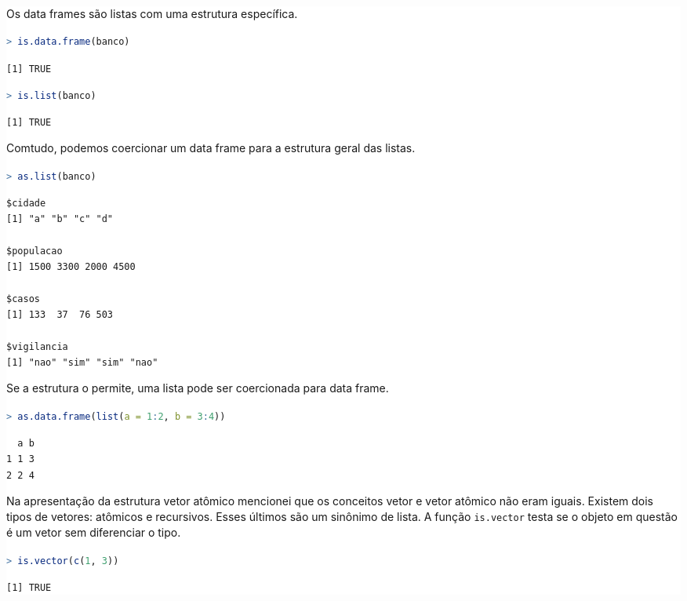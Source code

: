 Os data frames são listas com uma estrutura específica.


```r
> is.data.frame(banco)
```

```
[1] TRUE
```

```r
> is.list(banco)
```

```
[1] TRUE
```

Comtudo, podemos coercionar um data frame para a estrutura geral das listas.

```r
> as.list(banco)
```

```
$cidade
[1] "a" "b" "c" "d"

$populacao
[1] 1500 3300 2000 4500

$casos
[1] 133  37  76 503

$vigilancia
[1] "nao" "sim" "sim" "nao"
```

Se a estrutura o permite, uma lista pode ser coercionada para data frame.


```r
> as.data.frame(list(a = 1:2, b = 3:4))
```

```
  a b
1 1 3
2 2 4
```

Na apresentação da estrutura vetor atômico mencionei que os conceitos vetor e vetor atômico não eram iguais. Existem dois tipos de vetores: atômicos e recursivos. Esses últimos são um sinônimo de lista. A função `is.vector` testa se o objeto em questão é um vetor sem diferenciar o tipo.


```r
> is.vector(c(1, 3))
```

```
[1] TRUE
```
